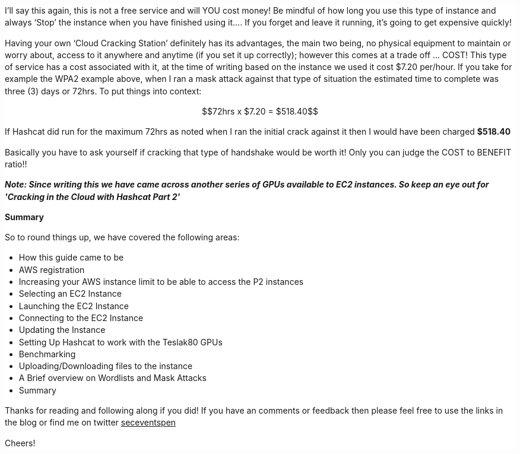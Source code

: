 I’ll say this again, this is not a free service and will YOU cost money! Be mindful of how long you use this type of instance and always ‘Stop’ the instance when you have finished using it…. If you forget and leave it running, it’s going to get expensive quickly!

Having your own ‘Cloud Cracking Station’ definitely has its advantages, the main two being, no physical equipment to maintain or worry about, access to it anywhere and anytime (if you set it up correctly); however this comes at a trade off … COST! This type of service has a cost associated with it, at the time of writing based on the instance we used it cost $7.20 per/hour. If you take for example the WPA2 example above, when I ran a mask attack against that type of situation the estimated time to complete was three (3) days or 72hrs. To put things into context:

```math
72hrs x $7.20 = $518.40
```

If Hashcat did run for the maximum 72hrs as noted when I ran the initial crack against it then I would have been charged **$518.40**

Basically you have to ask yourself if cracking that type of handshake would be worth it! Only you can judge the COST to BENEFIT ratio!!

***Note: Since writing this we have came across another series of GPUs available to EC2 instances. So keep an eye out for 'Cracking in the Cloud with Hashcat Part 2'***

**Summary**

So to round things up, we have covered the following areas:

- How this guide came to be
- AWS registration
- Increasing your AWS instance limit to be able to access the P2 instances
- Selecting an EC2 Instance
- Launching the EC2 Instance
- Connecting to the EC2 Instance
- Updating the Instance
- Setting Up Hashcat to work with the Teslak80 GPUs
- Benchmarking
- Uploading/Downloading files to the instance
- A Brief overview on Wordlists and Mask Attacks
- Summary

Thanks for reading and following along if you did! If you have an comments or feedback then please feel free to use the links in the blog or find me on twitter [seceventspen](https://twitter.com/SecEventsPen)

Cheers!
